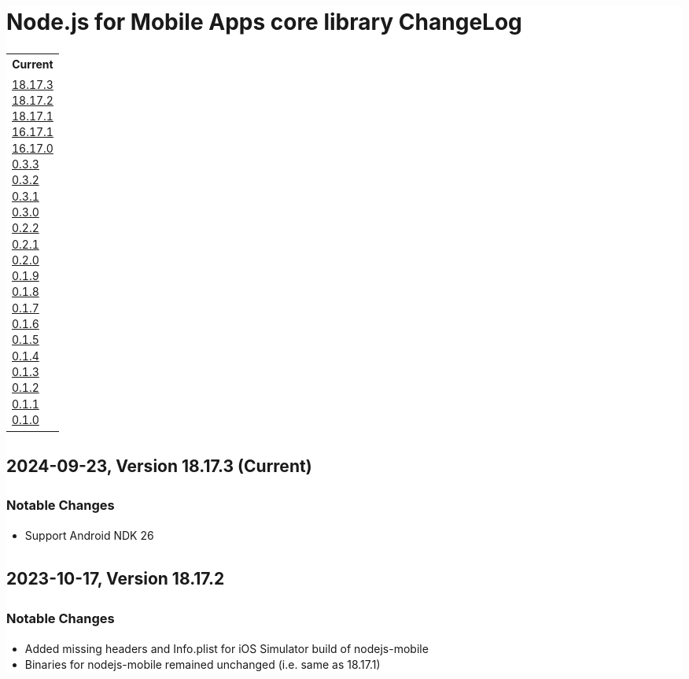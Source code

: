 # Node.js for Mobile Apps core library ChangeLog

<table>
<tr>
<th>Current</th>
</tr>
<tr>
<td>
<a href="#18.17.3">18.17.3</a><br/>
<a href="#18.17.2">18.17.2</a><br/>
<a href="#18.17.1">18.17.1</a><br/>
<a href="#16.17.1">16.17.1</a><br/>
<a href="#16.17.0">16.17.0</a><br/>
<a href="#0.3.3">0.3.3</a><br/>
<a href="#0.3.2">0.3.2</a><br/>
<a href="#0.3.1">0.3.1</a><br/>
<a href="#0.3.0">0.3.0</a><br/>
<a href="#0.2.2">0.2.2</a><br/>
<a href="#0.2.1">0.2.1</a><br/>
<a href="#0.2.0">0.2.0</a><br/>
<a href="#0.1.9">0.1.9</a><br/>
<a href="#0.1.8">0.1.8</a><br/>
<a href="#0.1.7">0.1.7</a><br/>
<a href="#0.1.6">0.1.6</a><br/>
<a href="#0.1.5">0.1.5</a><br/>
<a href="#0.1.4">0.1.4</a><br/>
<a href="#0.1.3">0.1.3</a><br/>
<a href="#0.1.2">0.1.2</a><br/>
<a href="#0.1.1">0.1.1</a><br/>
<a href="#0.1.0">0.1.0</a><br/>
</td>
</tr>
</table>

<a id="18.17.3"></a>
## 2024-09-23, Version 18.17.3 (Current)

### Notable Changes

* Support Android NDK 26


<a id="18.17.2"></a>
## 2023-10-17, Version 18.17.2

### Notable Changes

* Added missing headers and Info.plist for iOS Simulator build of nodejs-mobile
* Binaries for nodejs-mobile remained unchanged (i.e. same as 18.17.1)

